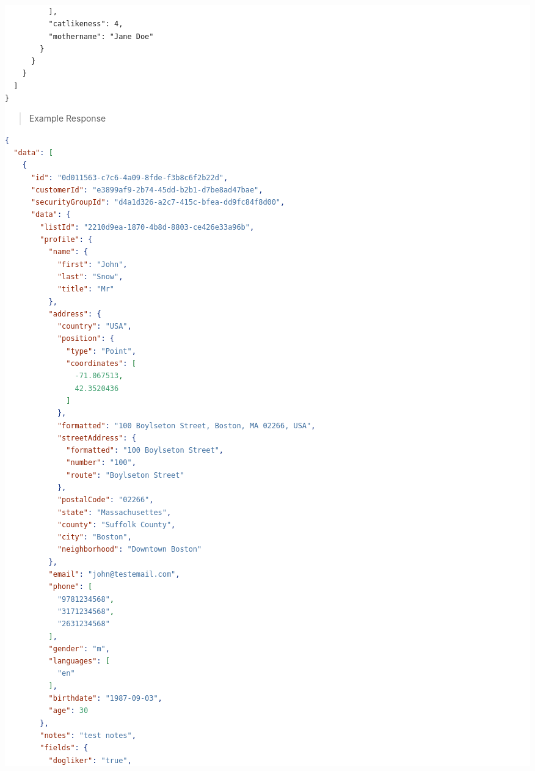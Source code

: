 ```http
          ],
          "catlikeness": 4,
          "mothername": "Jane Doe"
        }
      }
    }
  ]
}
```

> Example Response

```json
{
  "data": [
    {
      "id": "0d011563-c7c6-4a09-8fde-f3b8c6f2b22d",
      "customerId": "e3899af9-2b74-45dd-b2b1-d7be8ad47bae",
      "securityGroupId": "d4a1d326-a2c7-415c-bfea-dd9fc84f8d00",
      "data": {
        "listId": "2210d9ea-1870-4b8d-8803-ce426e33a96b",
        "profile": {
          "name": {
            "first": "John",
            "last": "Snow",
            "title": "Mr"
          },
          "address": {
            "country": "USA",
            "position": {
              "type": "Point",
              "coordinates": [
                -71.067513,
                42.3520436
              ]
            },
            "formatted": "100 Boylseton Street, Boston, MA 02266, USA",
            "streetAddress": {
              "formatted": "100 Boylseton Street",
              "number": "100",
              "route": "Boylseton Street"
            },
            "postalCode": "02266",
            "state": "Massachusettes",
            "county": "Suffolk County",
            "city": "Boston",
            "neighborhood": "Downtown Boston"
          },
          "email": "john@testemail.com",
          "phone": [
            "9781234568",
            "3171234568",
            "2631234568"
          ],
          "gender": "m",
          "languages": [
            "en"
          ],
          "birthdate": "1987-09-03",
          "age": 30
        },
        "notes": "test notes",
        "fields": {
          "dogliker": "true",
```